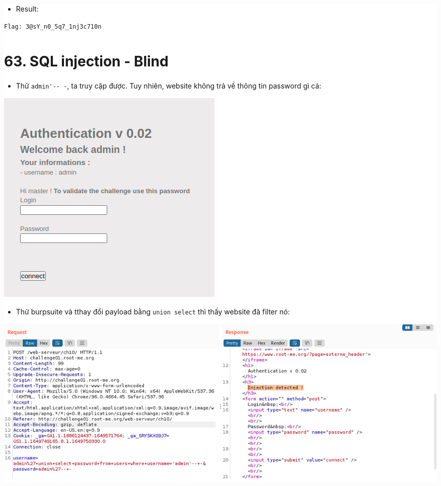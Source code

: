 ```python
```

- Result:

```
Flag: 3@sY_n0_5q7_1nj3c710n
```

# 63. SQL injection - Blind

- Thử `admin'-- -`, ta truy cập được. Tuy nhiên, website không trả về thông tin password gì cả:

![1](img/63/1.png)

- Thử burpsuite và tthay đổi payload bằng `union select` thì thấy website đã filter nó:

![1](img/63/2.png)

